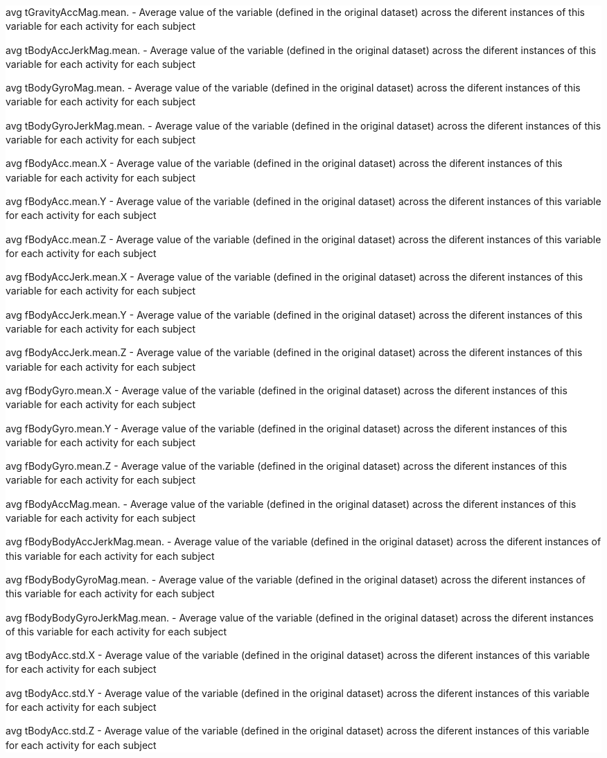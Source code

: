 avg tGravityAccMag.mean. - Average value of the variable (defined in the original dataset) across the diferent instances of this variable for each activity for each subject 

avg tBodyAccJerkMag.mean. - Average value of the variable (defined in the original dataset) across the diferent instances of this variable for each activity for each subject 

avg tBodyGyroMag.mean. - Average value of the variable (defined in the original dataset) across the diferent instances of this variable for each activity for each subject 

avg tBodyGyroJerkMag.mean. - Average value of the variable (defined in the original dataset) across the diferent instances of this variable for each activity for each subject 

avg fBodyAcc.mean.X - Average value of the variable (defined in the original dataset) across the diferent instances of this variable for each activity for each subject 

avg fBodyAcc.mean.Y - Average value of the variable (defined in the original dataset) across the diferent instances of this variable for each activity for each subject 

avg fBodyAcc.mean.Z - Average value of the variable (defined in the original dataset) across the diferent instances of this variable for each activity for each subject 

avg fBodyAccJerk.mean.X - Average value of the variable (defined in the original dataset) across the diferent instances of this variable for each activity for each subject 

avg fBodyAccJerk.mean.Y - Average value of the variable (defined in the original dataset) across the diferent instances of this variable for each activity for each subject 

avg fBodyAccJerk.mean.Z - Average value of the variable (defined in the original dataset) across the diferent instances of this variable for each activity for each subject 

avg fBodyGyro.mean.X - Average value of the variable (defined in the original dataset) across the diferent instances of this variable for each activity for each subject 

avg fBodyGyro.mean.Y - Average value of the variable (defined in the original dataset) across the diferent instances of this variable for each activity for each subject 

avg fBodyGyro.mean.Z - Average value of the variable (defined in the original dataset) across the diferent instances of this variable for each activity for each subject 

avg fBodyAccMag.mean. - Average value of the variable (defined in the original dataset) across the diferent instances of this variable for each activity for each subject 

avg fBodyBodyAccJerkMag.mean. - Average value of the variable (defined in the original dataset) across the diferent instances of this variable for each activity for each subject 

avg fBodyBodyGyroMag.mean. - Average value of the variable (defined in the original dataset) across the diferent instances of this variable for each activity for each subject 

avg fBodyBodyGyroJerkMag.mean. - Average value of the variable (defined in the original dataset) across the diferent instances of this variable for each activity for each subject 

avg tBodyAcc.std.X - Average value of the variable (defined in the original dataset) across the diferent instances of this variable for each activity for each subject 

avg tBodyAcc.std.Y - Average value of the variable (defined in the original dataset) across the diferent instances of this variable for each activity for each subject 

avg tBodyAcc.std.Z - Average value of the variable (defined in the original dataset) across the diferent instances of this variable for each activity for each subject 
